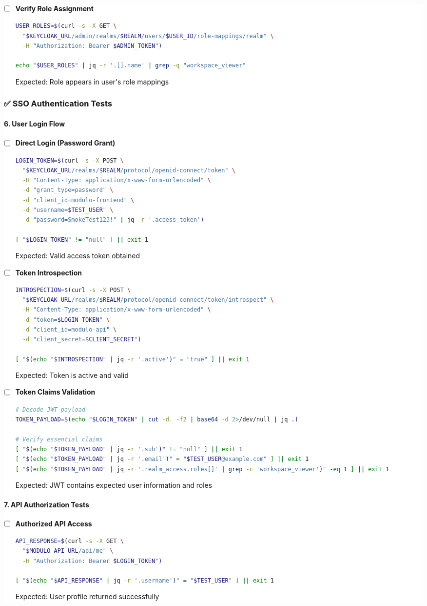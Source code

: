 - [ ] **Verify Role Assignment**
  ```bash
  USER_ROLES=$(curl -s -X GET \
    "$KEYCLOAK_URL/admin/realms/$REALM/users/$USER_ID/role-mappings/realm" \
    -H "Authorization: Bearer $ADMIN_TOKEN")
  
  echo "$USER_ROLES" | jq -r '.[].name' | grep -q "workspace_viewer"
  ```
  Expected: Role appears in user's role mappings

### ✅ SSO Authentication Tests

#### 6. User Login Flow
- [ ] **Direct Login (Password Grant)**
  ```bash
  LOGIN_TOKEN=$(curl -s -X POST \
    "$KEYCLOAK_URL/realms/$REALM/protocol/openid-connect/token" \
    -H "Content-Type: application/x-www-form-urlencoded" \
    -d "grant_type=password" \
    -d "client_id=modulo-frontend" \
    -d "username=$TEST_USER" \
    -d "password=SmokeTest123!" | jq -r '.access_token')
  
  [ "$LOGIN_TOKEN" != "null" ] || exit 1
  ```
  Expected: Valid access token obtained

- [ ] **Token Introspection**
  ```bash
  INTROSPECTION=$(curl -s -X POST \
    "$KEYCLOAK_URL/realms/$REALM/protocol/openid-connect/token/introspect" \
    -H "Content-Type: application/x-www-form-urlencoded" \
    -d "token=$LOGIN_TOKEN" \
    -d "client_id=modulo-api" \
    -d "client_secret=$CLIENT_SECRET")
  
  [ "$(echo "$INTROSPECTION" | jq -r '.active')" = "true" ] || exit 1
  ```
  Expected: Token is active and valid

- [ ] **Token Claims Validation**
  ```bash
  # Decode JWT payload
  TOKEN_PAYLOAD=$(echo "$LOGIN_TOKEN" | cut -d. -f2 | base64 -d 2>/dev/null | jq .)
  
  # Verify essential claims
  [ "$(echo "$TOKEN_PAYLOAD" | jq -r '.sub')" != "null" ] || exit 1
  [ "$(echo "$TOKEN_PAYLOAD" | jq -r '.email')" = "$TEST_USER@example.com" ] || exit 1
  [ "$(echo "$TOKEN_PAYLOAD" | jq -r '.realm_access.roles[]' | grep -c 'workspace_viewer')" -eq 1 ] || exit 1
  ```
  Expected: JWT contains expected user information and roles

#### 7. API Authorization Tests
- [ ] **Authorized API Access**
  ```bash
  API_RESPONSE=$(curl -s -X GET \
    "$MODULO_API_URL/api/me" \
    -H "Authorization: Bearer $LOGIN_TOKEN")
  
  [ "$(echo "$API_RESPONSE" | jq -r '.username')" = "$TEST_USER" ] || exit 1
  ```
  Expected: User profile returned successfully
